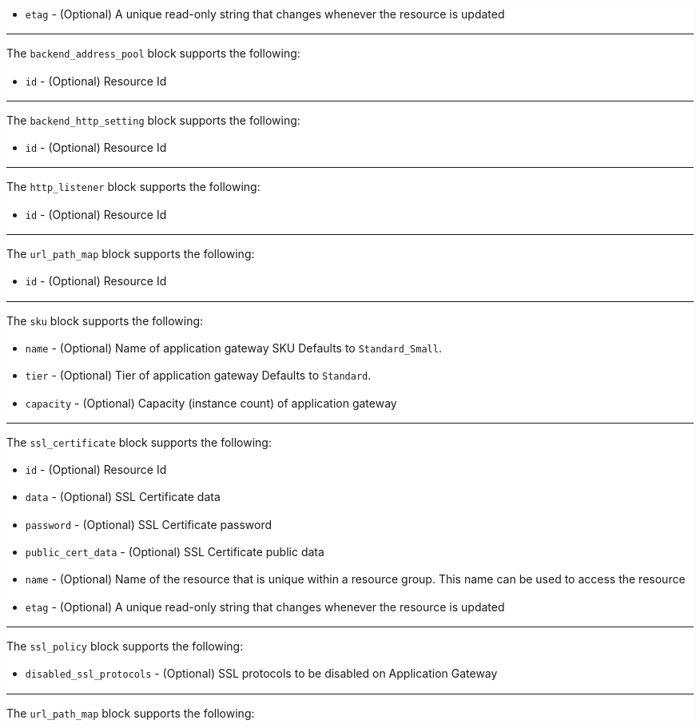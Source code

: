 * `etag` - (Optional) A unique read-only string that changes whenever the resource is updated


---

The `backend_address_pool` block supports the following:

* `id` - (Optional) Resource Id

---

The `backend_http_setting` block supports the following:

* `id` - (Optional) Resource Id

---

The `http_listener` block supports the following:

* `id` - (Optional) Resource Id

---

The `url_path_map` block supports the following:

* `id` - (Optional) Resource Id

---

The `sku` block supports the following:

* `name` - (Optional) Name of application gateway SKU Defaults to `Standard_Small`.

* `tier` - (Optional) Tier of application gateway Defaults to `Standard`.

* `capacity` - (Optional) Capacity (instance count) of application gateway

---

The `ssl_certificate` block supports the following:

* `id` - (Optional) Resource Id

* `data` - (Optional) SSL Certificate data

* `password` - (Optional) SSL Certificate password

* `public_cert_data` - (Optional) SSL Certificate public data

* `name` - (Optional) Name of the resource that is unique within a resource group. This name can be used to access the resource

* `etag` - (Optional) A unique read-only string that changes whenever the resource is updated

---

The `ssl_policy` block supports the following:

* `disabled_ssl_protocols` - (Optional) SSL protocols to be disabled on Application Gateway

---

The `url_path_map` block supports the following:
